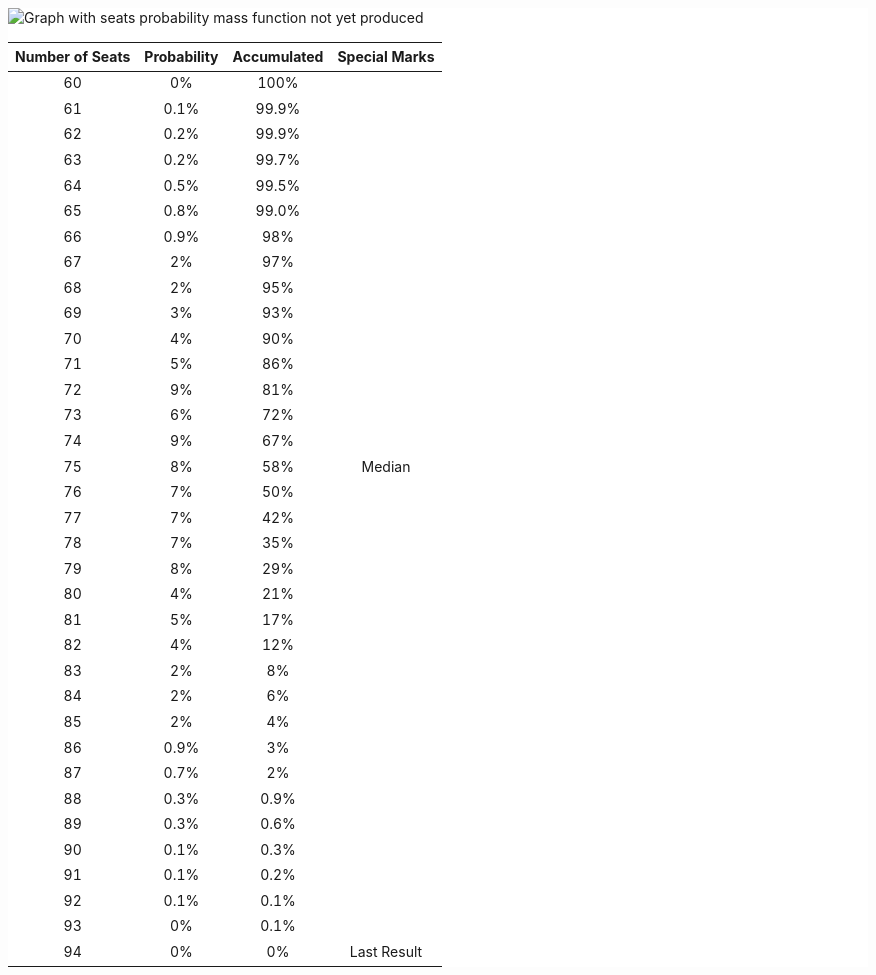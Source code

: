 ![Graph with seats probability mass function not yet produced](2020-08-19-Kantar-seats-pmf-alternativefürdeutschland.png "Seats Probability Mass Function")

| Number of Seats | Probability | Accumulated | Special Marks |
|:---------------:|:-----------:|:-----------:|:-------------:|
| 60 | 0% | 100% |  |
| 61 | 0.1% | 99.9% |  |
| 62 | 0.2% | 99.9% |  |
| 63 | 0.2% | 99.7% |  |
| 64 | 0.5% | 99.5% |  |
| 65 | 0.8% | 99.0% |  |
| 66 | 0.9% | 98% |  |
| 67 | 2% | 97% |  |
| 68 | 2% | 95% |  |
| 69 | 3% | 93% |  |
| 70 | 4% | 90% |  |
| 71 | 5% | 86% |  |
| 72 | 9% | 81% |  |
| 73 | 6% | 72% |  |
| 74 | 9% | 67% |  |
| 75 | 8% | 58% | Median |
| 76 | 7% | 50% |  |
| 77 | 7% | 42% |  |
| 78 | 7% | 35% |  |
| 79 | 8% | 29% |  |
| 80 | 4% | 21% |  |
| 81 | 5% | 17% |  |
| 82 | 4% | 12% |  |
| 83 | 2% | 8% |  |
| 84 | 2% | 6% |  |
| 85 | 2% | 4% |  |
| 86 | 0.9% | 3% |  |
| 87 | 0.7% | 2% |  |
| 88 | 0.3% | 0.9% |  |
| 89 | 0.3% | 0.6% |  |
| 90 | 0.1% | 0.3% |  |
| 91 | 0.1% | 0.2% |  |
| 92 | 0.1% | 0.1% |  |
| 93 | 0% | 0.1% |  |
| 94 | 0% | 0% | Last Result |